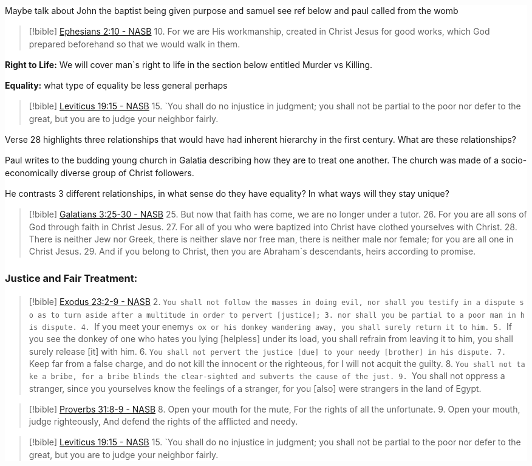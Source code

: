 Maybe talk about John the baptist being given purpose and samuel see ref below and paul called from the womb 

> [!bible] [Ephesians 2:10 - NASB](https://bolls.life/NASB/49/2/)
> 10. For we are His workmanship, created in Christ Jesus for good works, which God prepared beforehand so that we would walk in them.

**Right to Life:**
We will cover man`s right to life in the section below entitled Murder vs Killing.

**Equality:** what type of equality be less general perhaps
> [!bible] [Leviticus 19:15 - NASB](https://bolls.life/NASB/3/19/)
> 15. `You shall do no injustice in judgment; you shall not be partial to the poor nor defer to the great, but you are to judge your neighbor fairly.

Verse 28 highlights three relationships that would have had inherent hierarchy in the first century. What are these relationships? 

Paul writes to the budding young church in Galatia describing how they are to treat one another. The church was made of a socio-economically diverse group of Christ followers.

He contrasts 3 different relationships, in what sense do they have equality? In what ways will they stay unique?

> [!bible] [Galatians 3:25-30 - NASB](https://bolls.life/NASB/48/3/)
> 25. But now that faith has come, we are no longer under a tutor.
> 26. For you are all sons of God through faith in Christ Jesus.
> 27. For all of you who were baptized into Christ have clothed yourselves with Christ.
> 28. There is neither Jew nor Greek, there is neither slave nor free man, there is neither male nor female; for you are all one in Christ Jesus.
> 29. And if you belong to Christ, then you are Abraham`s descendants, heirs according to promise.

###  Justice and Fair Treatment:
> [!bible] [Exodus 23:2-9 - NASB](https://bolls.life/NASB/2/23/)
> 2. `You shall not follow the masses in doing evil, nor shall you testify in a dispute so as to turn aside after a multitude in order to pervert [justice];
> 3. nor shall you be partial to a poor man in his dispute.
> 4. `If you meet your enemy`s ox or his donkey wandering away, you shall surely return it to him.
> 5. `If you see the donkey of one who hates you lying [helpless] under its load, you shall refrain from leaving it to him, you shall surely release [it] with him.
> 6. `You shall not pervert the justice [due] to your needy [brother] in his dispute.
> 7. `Keep far from a false charge, and do not kill the innocent or the righteous, for I will not acquit the guilty.
> 8. `You shall not take a bribe, for a bribe blinds the clear-sighted and subverts the cause of the just.
> 9. `You shall not oppress a stranger, since you yourselves know the feelings of a stranger, for you [also] were strangers in the land of Egypt.


> [!bible] [Proverbs 31:8-9 - NASB](https://bolls.life/NASB/20/31/)
> 8. Open your mouth for the mute, For the rights of all the unfortunate.
> 9. Open your mouth, judge righteously, And defend the rights of the afflicted and needy.

> [!bible] [Leviticus 19:15 - NASB](https://bolls.life/NASB/3/19/)
> 15. `You shall do no injustice in judgment; you shall not be partial to the poor nor defer to the great, but you are to judge your neighbor fairly.
